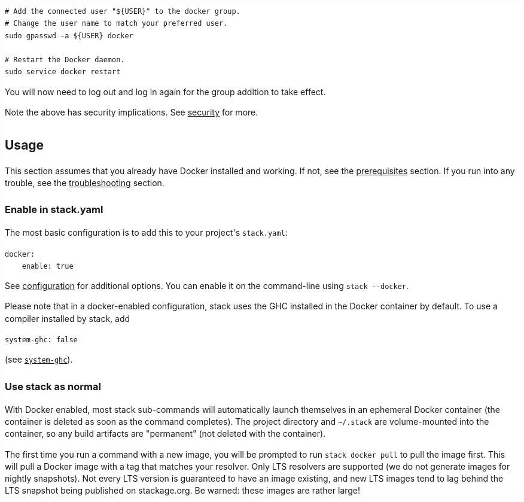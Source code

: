     # Add the connected user "${USER}" to the docker group.
    # Change the user name to match your preferred user.
    sudo gpasswd -a ${USER} docker

    # Restart the Docker daemon.
    sudo service docker restart

You will now need to log out and log in again for the group addition
to take effect.

Note the above has security implications.  See [security](#security) for more.

Usage
-------------------------------------------------------------------------------

This section assumes that you already have Docker installed and working. If
not, see the [prerequisites](#prerequisites) section. If you run into any
trouble, see the [troubleshooting](#troubleshooting) section.

### Enable in stack.yaml

The most basic configuration is to add this to your project's `stack.yaml`:

    docker:
        enable: true

See [configuration](#configuration) for additional options. You can enable it on
the command-line using `stack --docker`.

Please note that in a docker-enabled configuration, stack uses the GHC installed
in the Docker container by default. To use a compiler installed by stack, add

    system-ghc: false

(see [`system-ghc`](yaml_configuration.md#system-ghc)).

### Use stack as normal

With Docker enabled, most stack sub-commands will automatically launch
themselves in an ephemeral Docker container (the container is deleted as soon as
the command completes). The project directory and `~/.stack` are volume-mounted
into the container, so any build artifacts are "permanent" (not deleted with the
container).

The first time you run a command with a new image, you will be prompted to run
`stack docker pull` to pull the image first. This will pull a Docker
image with a tag that matches your resolver. Only LTS resolvers are supported
(we do not generate images for nightly snapshots).  Not every LTS version is
guaranteed to have an image existing, and new LTS images tend to lag behind
the LTS snapshot being published on stackage.org.  Be warned: these images are
rather large!
